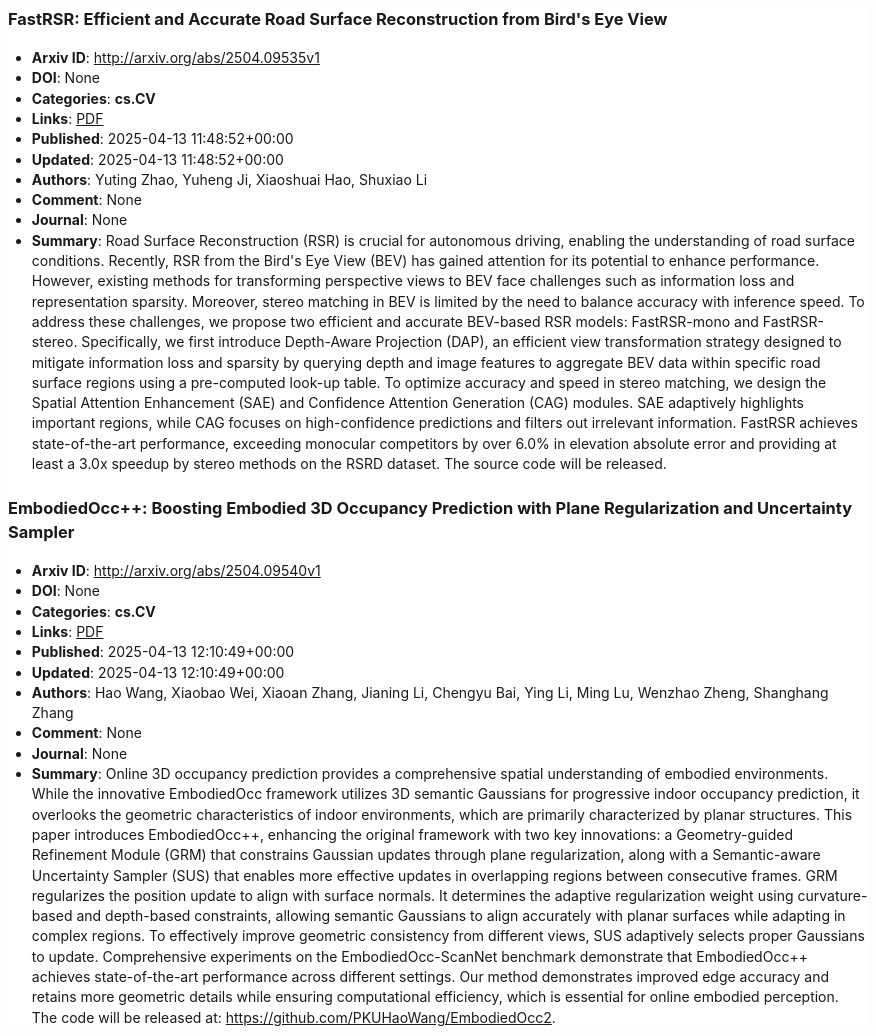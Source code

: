 

### FastRSR: Efficient and Accurate Road Surface Reconstruction from Bird's Eye View
- **Arxiv ID**: http://arxiv.org/abs/2504.09535v1
- **DOI**: None
- **Categories**: **cs.CV**
- **Links**: [PDF](http://arxiv.org/pdf/2504.09535v1)
- **Published**: 2025-04-13 11:48:52+00:00
- **Updated**: 2025-04-13 11:48:52+00:00
- **Authors**: Yuting Zhao, Yuheng Ji, Xiaoshuai Hao, Shuxiao Li
- **Comment**: None
- **Journal**: None
- **Summary**: Road Surface Reconstruction (RSR) is crucial for autonomous driving, enabling the understanding of road surface conditions. Recently, RSR from the Bird's Eye View (BEV) has gained attention for its potential to enhance performance. However, existing methods for transforming perspective views to BEV face challenges such as information loss and representation sparsity. Moreover, stereo matching in BEV is limited by the need to balance accuracy with inference speed. To address these challenges, we propose two efficient and accurate BEV-based RSR models: FastRSR-mono and FastRSR-stereo. Specifically, we first introduce Depth-Aware Projection (DAP), an efficient view transformation strategy designed to mitigate information loss and sparsity by querying depth and image features to aggregate BEV data within specific road surface regions using a pre-computed look-up table. To optimize accuracy and speed in stereo matching, we design the Spatial Attention Enhancement (SAE) and Confidence Attention Generation (CAG) modules. SAE adaptively highlights important regions, while CAG focuses on high-confidence predictions and filters out irrelevant information. FastRSR achieves state-of-the-art performance, exceeding monocular competitors by over 6.0% in elevation absolute error and providing at least a 3.0x speedup by stereo methods on the RSRD dataset. The source code will be released.



### EmbodiedOcc++: Boosting Embodied 3D Occupancy Prediction with Plane Regularization and Uncertainty Sampler
- **Arxiv ID**: http://arxiv.org/abs/2504.09540v1
- **DOI**: None
- **Categories**: **cs.CV**
- **Links**: [PDF](http://arxiv.org/pdf/2504.09540v1)
- **Published**: 2025-04-13 12:10:49+00:00
- **Updated**: 2025-04-13 12:10:49+00:00
- **Authors**: Hao Wang, Xiaobao Wei, Xiaoan Zhang, Jianing Li, Chengyu Bai, Ying Li, Ming Lu, Wenzhao Zheng, Shanghang Zhang
- **Comment**: None
- **Journal**: None
- **Summary**: Online 3D occupancy prediction provides a comprehensive spatial understanding of embodied environments. While the innovative EmbodiedOcc framework utilizes 3D semantic Gaussians for progressive indoor occupancy prediction, it overlooks the geometric characteristics of indoor environments, which are primarily characterized by planar structures. This paper introduces EmbodiedOcc++, enhancing the original framework with two key innovations: a Geometry-guided Refinement Module (GRM) that constrains Gaussian updates through plane regularization, along with a Semantic-aware Uncertainty Sampler (SUS) that enables more effective updates in overlapping regions between consecutive frames. GRM regularizes the position update to align with surface normals. It determines the adaptive regularization weight using curvature-based and depth-based constraints, allowing semantic Gaussians to align accurately with planar surfaces while adapting in complex regions. To effectively improve geometric consistency from different views, SUS adaptively selects proper Gaussians to update. Comprehensive experiments on the EmbodiedOcc-ScanNet benchmark demonstrate that EmbodiedOcc++ achieves state-of-the-art performance across different settings. Our method demonstrates improved edge accuracy and retains more geometric details while ensuring computational efficiency, which is essential for online embodied perception. The code will be released at: https://github.com/PKUHaoWang/EmbodiedOcc2.
